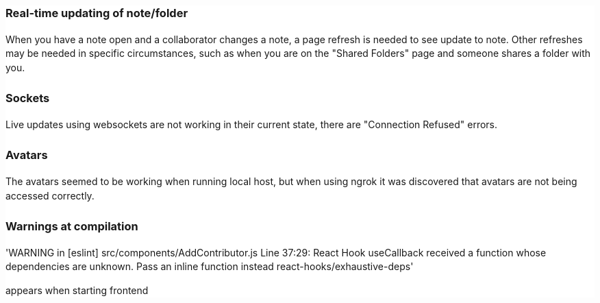 
### Real-time updating of note/folder

When you have a note open and a collaborator changes a note, a page refresh is needed to see update to note. Other refreshes may be needed in specific circumstances, such as when you are on the "Shared Folders" page and someone shares a folder with you.

### Sockets

Live updates using websockets are not working in their current state, there are "Connection Refused" errors.

### Avatars

The avatars seemed to be working when running local host, but when using ngrok it was discovered that avatars are not being accessed correctly.


### Warnings at compilation

'WARNING in [eslint] 
src/components/AddContributor.js
  Line 37:29:  React Hook useCallback received a function whose dependencies are unknown. Pass an inline function instead  react-hooks/exhaustive-deps'

appears when starting frontend